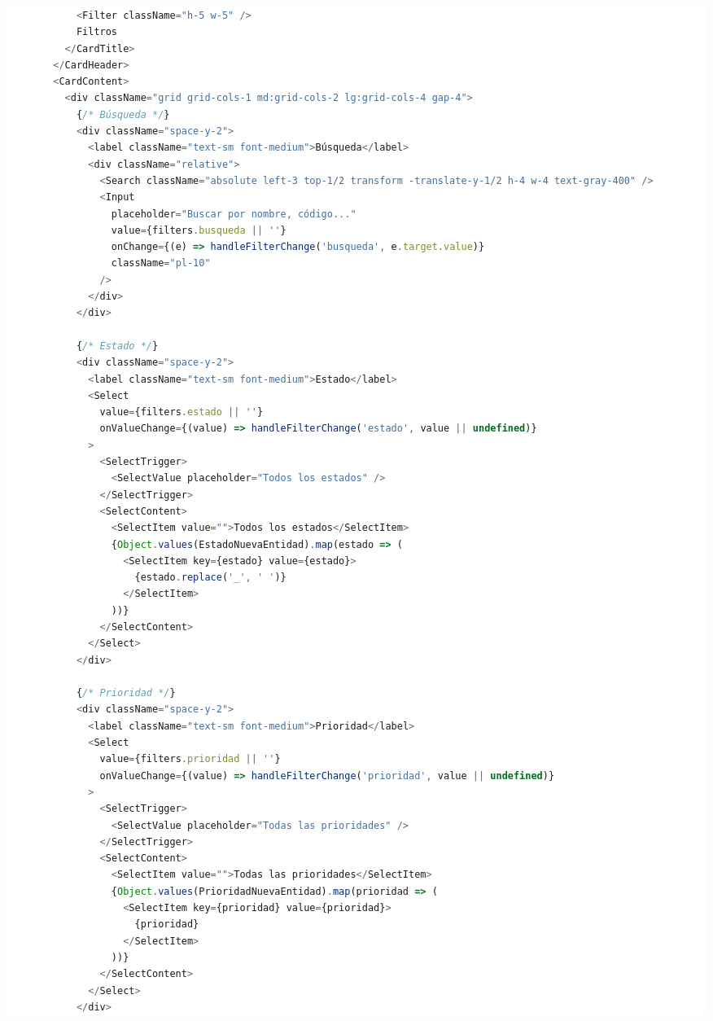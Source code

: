 ```typescript
            <Filter className="h-5 w-5" />
            Filtros
          </CardTitle>
        </CardHeader>
        <CardContent>
          <div className="grid grid-cols-1 md:grid-cols-2 lg:grid-cols-4 gap-4">
            {/* Búsqueda */}
            <div className="space-y-2">
              <label className="text-sm font-medium">Búsqueda</label>
              <div className="relative">
                <Search className="absolute left-3 top-1/2 transform -translate-y-1/2 h-4 w-4 text-gray-400" />
                <Input
                  placeholder="Buscar por nombre, código..."
                  value={filters.busqueda || ''}
                  onChange={(e) => handleFilterChange('busqueda', e.target.value)}
                  className="pl-10"
                />
              </div>
            </div>

            {/* Estado */}
            <div className="space-y-2">
              <label className="text-sm font-medium">Estado</label>
              <Select
                value={filters.estado || ''}
                onValueChange={(value) => handleFilterChange('estado', value || undefined)}
              >
                <SelectTrigger>
                  <SelectValue placeholder="Todos los estados" />
                </SelectTrigger>
                <SelectContent>
                  <SelectItem value="">Todos los estados</SelectItem>
                  {Object.values(EstadoNuevaEntidad).map(estado => (
                    <SelectItem key={estado} value={estado}>
                      {estado.replace('_', ' ')}
                    </SelectItem>
                  ))}
                </SelectContent>
              </Select>
            </div>

            {/* Prioridad */}
            <div className="space-y-2">
              <label className="text-sm font-medium">Prioridad</label>
              <Select
                value={filters.prioridad || ''}
                onValueChange={(value) => handleFilterChange('prioridad', value || undefined)}
              >
                <SelectTrigger>
                  <SelectValue placeholder="Todas las prioridades" />
                </SelectTrigger>
                <SelectContent>
                  <SelectItem value="">Todas las prioridades</SelectItem>
                  {Object.values(PrioridadNuevaEntidad).map(prioridad => (
                    <SelectItem key={prioridad} value={prioridad}>
                      {prioridad}
                    </SelectItem>
                  ))}
                </SelectContent>
              </Select>
            </div>

```